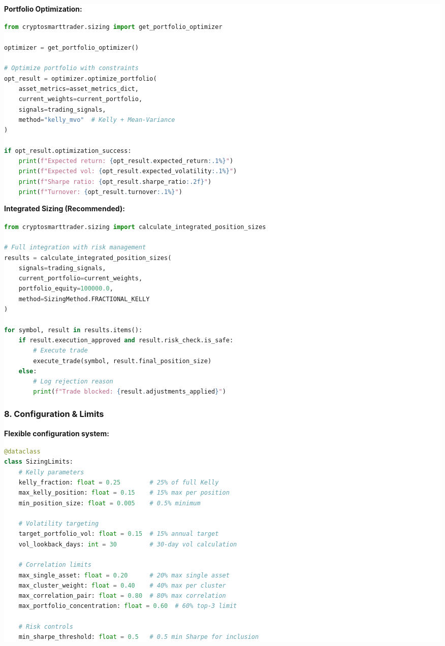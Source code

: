 **Portfolio Optimization:**
```python
from cryptosmarttrader.sizing import get_portfolio_optimizer

optimizer = get_portfolio_optimizer()

# Optimize portfolio with constraints
opt_result = optimizer.optimize_portfolio(
    asset_metrics=asset_metrics_dict,
    current_weights=current_portfolio,
    signals=trading_signals,
    method="kelly_mvo"  # Kelly + Mean-Variance
)

if opt_result.optimization_success:
    print(f"Expected return: {opt_result.expected_return:.1%}")
    print(f"Expected vol: {opt_result.expected_volatility:.1%}")
    print(f"Sharpe ratio: {opt_result.sharpe_ratio:.2f}")
    print(f"Turnover: {opt_result.turnover:.1%}")
```

**Integrated Sizing (Recommended):**
```python
from cryptosmarttrader.sizing import calculate_integrated_position_sizes

# Full integration with risk management
results = calculate_integrated_position_sizes(
    signals=trading_signals,
    current_portfolio=current_weights, 
    portfolio_equity=100000.0,
    method=SizingMethod.FRACTIONAL_KELLY
)

for symbol, result in results.items():
    if result.execution_approved and result.risk_check.is_safe:
        # Execute trade
        execute_trade(symbol, result.final_position_size)
    else:
        # Log rejection reason
        print(f"Trade blocked: {result.adjustments_applied}")
```

### 8. Configuration & Limits

**Flexible configuration system:**

```python
@dataclass
class SizingLimits:
    # Kelly parameters
    kelly_fraction: float = 0.25        # 25% of full Kelly
    max_kelly_position: float = 0.15    # 15% max per position
    min_position_size: float = 0.005    # 0.5% minimum
    
    # Volatility targeting  
    target_portfolio_vol: float = 0.15  # 15% annual target
    vol_lookback_days: int = 30         # 30-day vol calculation
    
    # Correlation limits
    max_single_asset: float = 0.20      # 20% max single asset
    max_cluster_weight: float = 0.40    # 40% max per cluster
    max_correlation_pair: float = 0.80  # 80% max correlation
    max_portfolio_concentration: float = 0.60  # 60% top-3 limit
    
    # Risk controls
    min_sharpe_threshold: float = 0.5   # 0.5 min Sharpe for inclusion
```
